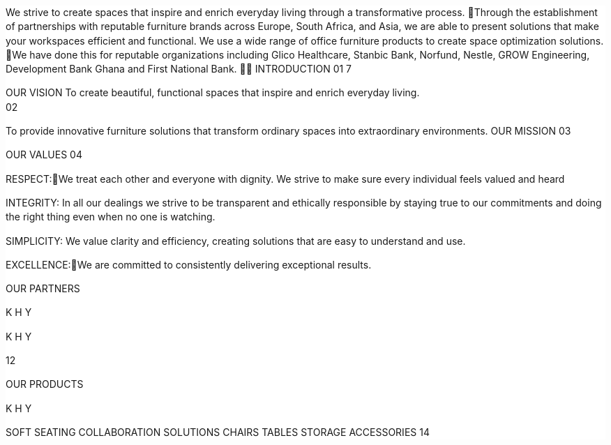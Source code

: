 We strive to create spaces that inspire and enrich everyday living through a transformative process.
Through the establishment of partnerships with reputable furniture brands across Europe, South Africa, and Asia, we are able to present solutions that make your workspaces efficient and functional. We use a wide range of office furniture products to create space optimization solutions.
We have done this for reputable organizations including Glico Healthcare, Stanbic Bank, Norfund, Nestle, GROW Engineering, Development Bank Ghana and First National Bank.

INTRODUCTION
01
7

OUR
VISION
To create beautiful, functional spaces that inspire and enrich everyday living.  
02

To provide innovative furniture solutions that transform ordinary spaces into extraordinary
environments.
OUR
MISSION
03

OUR
VALUES
04

RESPECT:We treat each other and everyone with dignity. We strive to make sure every individual feels valued and heard

INTEGRITY:
In all our dealings we strive to be transparent and ethically responsible by staying true to our commitments and doing the right thing even when no one is watching.

SIMPLICITY:
We value clarity and efficiency, creating solutions that are easy to understand and use.

EXCELLENCE:We are committed to consistently delivering exceptional results.

OUR
PARTNERS

K  H
Y

K  H
Y

12

OUR
PRODUCTS

K  H
Y

SOFT
SEATING
COLLABORATION
SOLUTIONS
CHAIRS
TABLES
STORAGE
ACCESSORIES
14
